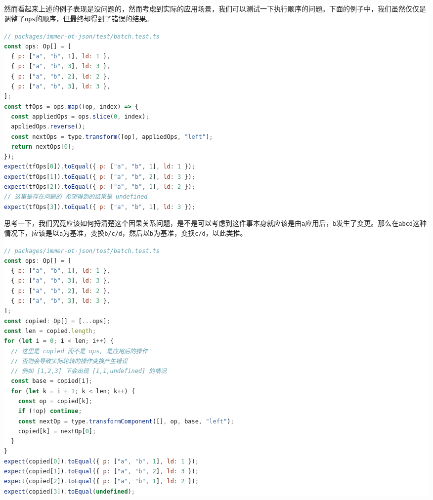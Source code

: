 然而看起来上述的例子表现是没问题的，然而考虑到实际的应用场景，我们可以测试一下执行顺序的问题。下面的例子中，我们虽然仅仅是调整了`ops`的顺序，但最终却得到了错误的结果。

```js
// packages/immer-ot-json/test/batch.test.ts
const ops: Op[] = [
  { p: ["a", "b", 1], ld: 1 },
  { p: ["a", "b", 3], ld: 3 },
  { p: ["a", "b", 2], ld: 2 },
  { p: ["a", "b", 3], ld: 3 },
];
const tfOps = ops.map((op, index) => {
  const appliedOps = ops.slice(0, index);
  appliedOps.reverse();
  const nextOps = type.transform([op], appliedOps, "left");
  return nextOps[0];
});
expect(tfOps[0]).toEqual({ p: ["a", "b", 1], ld: 1 });
expect(tfOps[1]).toEqual({ p: ["a", "b", 2], ld: 3 });
expect(tfOps[2]).toEqual({ p: ["a", "b", 1], ld: 2 });
// 这里是存在问题的 希望得到的结果是 undefined
expect(tfOps[3]).toEqual({ p: ["a", "b", 1], ld: 3 });
```

思考一下，我们究竟应该如何捋清楚这个因果关系问题，是不是可以考虑到这件事本身就应该是由`a`应用后，`b`发生了变更。那么在`abcd`这种情况下，应该是以`a`为基准，变换`b/c/d`，然后以`b`为基准，变换`c/d`，以此类推。

```js
// packages/immer-ot-json/test/batch.test.ts
const ops: Op[] = [
  { p: ["a", "b", 1], ld: 1 },
  { p: ["a", "b", 3], ld: 3 },
  { p: ["a", "b", 2], ld: 2 },
  { p: ["a", "b", 3], ld: 3 },
];
const copied: Op[] = [...ops];
const len = copied.length;
for (let i = 0; i < len; i++) {
  // 这里是 copied 而不是 ops, 是应用后的操作
  // 否则会导致实际轮转的操作变换产生错误
  // 例如 [1,2,3] 下会出现 [1,1,undefined] 的情况
  const base = copied[i];
  for (let k = i + 1; k < len; k++) {
    const op = copied[k];
    if (!op) continue;
    const nextOp = type.transformComponent([], op, base, "left");
    copied[k] = nextOp[0];
  }
}
expect(copied[0]).toEqual({ p: ["a", "b", 1], ld: 1 });
expect(copied[1]).toEqual({ p: ["a", "b", 2], ld: 3 });
expect(copied[2]).toEqual({ p: ["a", "b", 1], ld: 2 });
expect(copied[3]).toEqual(undefined);
```
